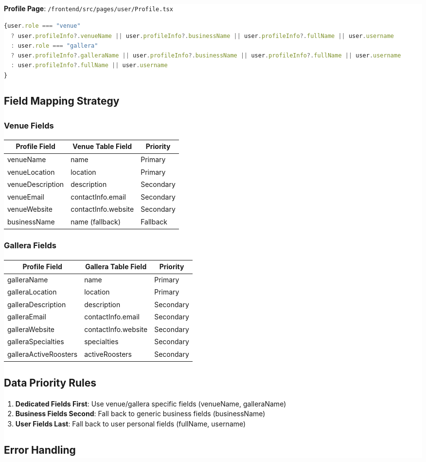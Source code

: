 **Profile Page**: `/frontend/src/pages/user/Profile.tsx`
```typescript
{user.role === "venue"
  ? user.profileInfo?.venueName || user.profileInfo?.businessName || user.profileInfo?.fullName || user.username
  : user.role === "gallera"
  ? user.profileInfo?.galleraName || user.profileInfo?.businessName || user.profileInfo?.fullName || user.username
  : user.profileInfo?.fullName || user.username
}
```

## Field Mapping Strategy

### Venue Fields
| Profile Field | Venue Table Field | Priority |
|---------------|-------------------|----------|
| venueName | name | Primary |
| venueLocation | location | Primary |
| venueDescription | description | Secondary |
| venueEmail | contactInfo.email | Secondary |
| venueWebsite | contactInfo.website | Secondary |
| businessName | name (fallback) | Fallback |

### Gallera Fields
| Profile Field | Gallera Table Field | Priority |
|---------------|---------------------|----------|
| galleraName | name | Primary |
| galleraLocation | location | Primary |
| galleraDescription | description | Secondary |
| galleraEmail | contactInfo.email | Secondary |
| galleraWebsite | contactInfo.website | Secondary |
| galleraSpecialties | specialties | Secondary |
| galleraActiveRoosters | activeRoosters | Secondary |

## Data Priority Rules

1. **Dedicated Fields First**: Use venue/gallera specific fields (venueName, galleraName)
2. **Business Fields Second**: Fall back to generic business fields (businessName)
3. **User Fields Last**: Fall back to user personal fields (fullName, username)

## Error Handling
